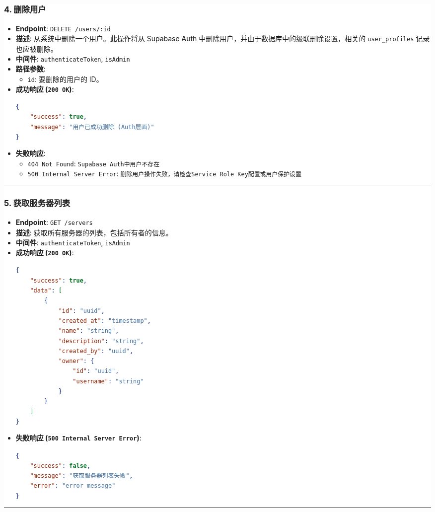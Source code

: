 
### 4. 删除用户

- **Endpoint**: `DELETE /users/:id`
- **描述**: 从系统中删除一个用户。此操作将从 Supabase Auth 中删除用户，并由于数据库中的级联删除设置，相关的 `user_profiles` 记录也应被删除。
- **中间件**: `authenticateToken`, `isAdmin`
- **路径参数**:
    - `id`: 要删除的用户的 ID。
- **成功响应 (`200 OK`)**:
  ```json
  {
      "success": true,
      "message": "用户已成功删除 (Auth层面)"
  }
  ```
- **失败响应**:
    - `404 Not Found`: `Supabase Auth中用户不存在`
    - `500 Internal Server Error`: `删除用户操作失败，请检查Service Role Key配置或用户保护设置`

---

### 5. 获取服务器列表

- **Endpoint**: `GET /servers`
- **描述**: 获取所有服务器的列表，包括所有者的信息。
- **中间件**: `authenticateToken`, `isAdmin`
- **成功响应 (`200 OK`)**:
  ```json
  {
      "success": true,
      "data": [
          {
              "id": "uuid",
              "created_at": "timestamp",
              "name": "string",
              "description": "string",
              "created_by": "uuid",
              "owner": {
                  "id": "uuid",
                  "username": "string"
              }
          }
      ]
  }
  ```
- **失败响应 (`500 Internal Server Error`)**:
  ```json
  {
      "success": false,
      "message": "获取服务器列表失败",
      "error": "error message"
  }
  ```

---